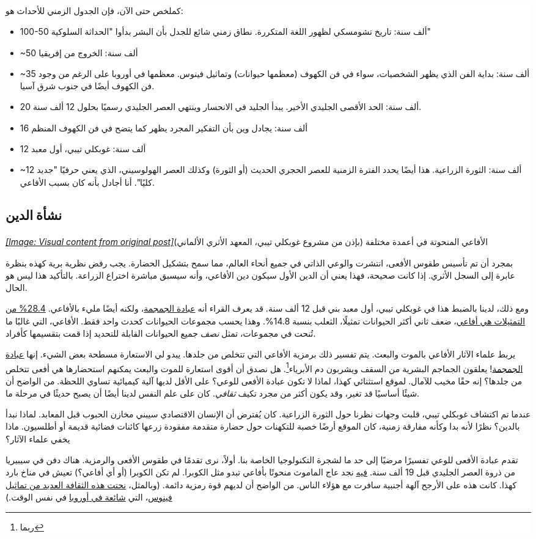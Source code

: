كملخص حتى الآن، فإن الجدول الزمني للأحداث هو:

 * 100-50 ألف سنة: تاريخ تشومسكي لظهور اللغة المتكررة. نطاق زمني شائع للجدل بأن البشر بدأوا "الحداثة السلوكية"

 * ~50 ألف سنة: الخروج من إفريقيا

 * ~35 ألف سنة: بداية الفن الذي يظهر الشخصيات، سواء في فن الكهوف (معظمها حيوانات) وتماثيل فينوس. معظمها في أوروبا على الرغم من وجود فن الكهوف أيضًا في جنوب شرق آسيا.

 * 20 ألف سنة: الحد الأقصى الجليدي الأخير. يبدأ الجليد في الانحسار وينتهي العصر الجليدي رسميًا بحلول 12 ألف سنة.

 * 16 ألف سنة: يجادل وين بأن التفكير المجرد يظهر كما يتضح في فن الكهوف المنظم

 * 12 ألف سنة: غوبكلي تيبي، أول معبد

 * ~12 ألف سنة: الثورة الزراعية. هذا أيضًا يحدد الفترة الزمنية للعصر الحجري الحديث (أو الثورة) وكذلك العصر الهولوسيني، الذي يعني حرفيًا "جديد كليًا". أنا أجادل بأنه كان بسبب الأفاعي.




## نشأة الدين


[*[Image: Visual content from original post]*](https://substackcdn.com/image/fetch/$s_!Upgg!,f_auto,q_auto:good,fl_progressive:steep/https%3A%2F%2Fsubstack-post-media.s3.amazonaws.com%2Fpublic%2Fimages%2Ffd2559e1-8902-446b-8aa3-3c3866184f42_1404x742.png)الأفاعي المنحوتة في أعمدة مختلفة (بإذن من مشروع غوبكلي تيبي، المعهد الأثري الألماني)

بمجرد أن تم تأسيس طقوس الأفعى، انتشرت والوعي الذاتي في جميع أنحاء العالم، مما سمح بتشكيل الحضارة. يجب رفض نظرية برية كهذه بنظرة عابرة إلى السجل الأثري. إذا كانت صحيحة، فهذا يعني أن الدين الأول سيكون دين الأفاعي، وأنه سيسبق مباشرة اختراع الزراعة. بالتأكيد هذا ليس هو الحال.

ومع ذلك، لدينا بالضبط هذا في غوبكلي تيبي، أول معبد بني قبل 12 ألف سنة. قد يعرف القراء أنه [عبادة الجمجمة](https://www.science.org/doi/10.1126/sciadv.1700564)، ولكنه أيضًا مليء بالأفاعي. [28.4% من التمثيلات هي أفاعي](https://www.researchgate.net/publication/237785162_Animals_in_the_Symbolic_World_of_Pre-Pottery_Neolithic_Gobekli_Tepe_South-eastern_Turkey_A_Preliminary_Assessment)، ضعف ثاني أكثر الحيوانات تمثيلًا، الثعلب بنسبة 14.8%. وهذا يحسب مجموعات الحيوانات كحدث واحد فقط. الأفاعي، التي غالبًا ما تُنحت في مجموعات، تمثل _نصف_ جميع الحيوانات القابلة للتحديد إذا قمت بتقسيمها كأفراد.

يربط علماء الآثار الأفاعي بالموت والبعث. يتم تفسير ذلك برمزية الأفاعي التي تتخلص من جلدها. يبدو لي الاستعارة مسطحة بعض الشيء. إنها [عبادة الجمجمة](https://stoneageherbalist.substack.com/p/the-neolithic-skull-cults-of-the-98f?publication_id=436322&post_id=86777391&isFreemail=true)! يعلقون الجماجم البشرية من السقف ويشربون دم الأبرياء[^10]. هل نصدق أن أقوى استعارة للموت والبعث يمكنهم استحضارها هي أفعى تتخلص من جلدها؟ إنه حقًا مخيب للآمال. لموقع استثنائي كهذا، لماذا لا تكون عبادة الأفعى للوعي؟ على الأقل لديها آلية كيميائية تساوي اللحظة. من الواضح أن شيئًا أساسيًا قد تغير، وقد يكون أكثر من مجرد تكيف _ثقافي_. كان على علم النفس لدينا أيضًا أن يصبح حديثًا في مرحلة ما.

عندما تم اكتشاف غوبكلي تيبي، قلبت وجهات نظرنا حول الثورة الزراعية. كان يُفترض أن الإنسان الاقتصادي سيبني مخازن الحبوب قبل المعابد. لماذا نبدأ بالدين؟ نظرًا لأنه بدا وكأنه مفارقة زمنية، كان الموقع أرضًا خصبة للتكهنات حول حضارة متقدمة مفقودة زرعها كائنات فضائية قديمة أو أطلسيون. ماذا يخفي علماء الآثار؟

تقدم عبادة الأفعى للوعي تفسيرًا مرضيًا إلى حد ما لشجرة التكنولوجيا الخاصة بنا. أولاً، نرى تقدمًا في طقوس الأفعى والرمزية. هناك دفن في سيبيريا من ذروة العصر الجليدي قبل 19 ألف سنة. [فيه](https://donsmaps.com/malta.html) نجد عاج الماموث منحوتًا بأفاعي تبدو مثل الكوبرا. لم تكن الكوبرا (أو أي أفاعي؟) تعيش في مناخ بارد كهذا. كانت هذه على الأرجح آلهة أجنبية سافرت مع هؤلاء الناس. من الواضح أن لديهم قوة رمزية دائمة. (وبالمثل، [نحتت هذه الثقافة العديد من تماثيل فينوس](https://donsmaps.com/malta.html)، التي [شائعة في أوروبا](https://en.wikipedia.org/wiki/Venus_figurine) في نفس الوقت.)


[^1]: انظر: الأدلة الأثرية للذكاء الحديث
[^2]: وأولئك الذين يدفعون التاريخ إلى 150,000 ألف سنة يخففون من حدة الحالة الإنسانية.
[^3]: تقرير حالة لمريض يعاني من هلوسات بصرية بعد لدغة أفعى، 2018، مهرپور، وآخرون هلوسات بصرية بعد لدغة أفعى راسل، 2021، سبرامانيان سينثيلكوماران وآخرون طبيب تعرض لـ 26 لدغة أفعى عانى من الألم والقيء والهلوسات
[^4]: روك، كارل؛ داني ستابلز (1994). عالم الأساطير الكلاسيكية. دورهام، كارولينا الشمالية: مطبعة أكاديمية كارولينا. ص. 169.
[^5]: على الرغم من أن هذا يقلل من الأهمية الأسطورية للتفاح، التي ترتبط على نطاق واسع بالخلود. يجادل بعض العلماء حتى بأن التفاح كان القربان الأصلي، كجزء من طقوس مخدرة مستعارة من الطوائف الغامضة اليونانية.
[^6]: فيرجيل. الإنيادة. ص. 2.471.نيكاندر أليكسي فارماكا 521.بليني التاريخ الطبيعي 9.5.
[^7]: حسنًا، هناك العديد من التعريفات، غالبًا متناقضة. لأغراضنا، نحتاج فقط إلى واحدة تؤكد على الجدة والانقسام بين العقل والجسد. يمكن العثور على تعريف أكثر شمولاً في تطور الذات البشرية: تتبع التاريخ الطبيعي للوعي الذاتي.
[^8]: دليل واحد على أن الحيوانات ليست على دراية بعقولها هو أننا نستخدم اللغة للتفكير في عقولنا. إذا لم تكن الحيوانات لديها لغة، فربما لا تمتلك قدراتنا التأملية.
[^9]: يتماشى هذا أيضًا مع السجل الفني. إذا كان الفن هو سجل العقول التي في أذهاننا، فقد بدأنا فقط في التفكير في الشخصيات البشرية عندما بدأنا في صنع تماثيل فينوس.
[^10]: ربما
[^11]: في الوقت الحالي، سألت أيضًا chatGPT الذي اتخذ نبرة صارمة وأخبرني أن أكون أكثر علمية. قد يكون هناك تباين أقل بكثير في المعلومات التي نتلقاها في المستقبل.
[^12]: إنه، مع ذلك، عن الوكالة والهوية الذاتية. كيف يهرب أوديسيوس من بوليفيموس؟ بإعطاء اسمه كـ لا أحد.
[^13]: على الرغم من أن المتحف البريطاني يقول 10-12 ألف سنة. على أي حال، لا يتغير الحجة.